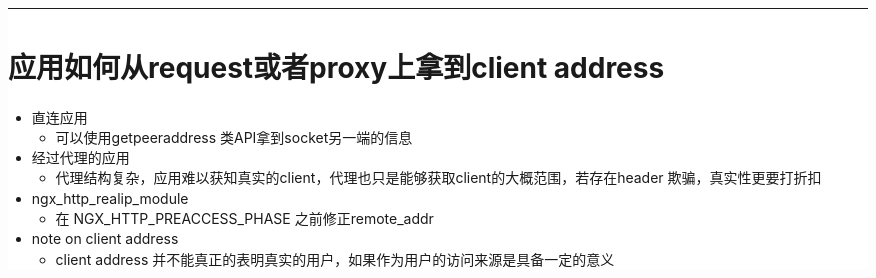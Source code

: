 
---
# 应用如何从request或者proxy上拿到client address
* 直连应用
    * 可以使用getpeeraddress 类API拿到socket另一端的信息
* 经过代理的应用
    * 代理结构复杂，应用难以获知真实的client，代理也只是能够获取client的大概范围，若存在header 欺骗，真实性更要打折扣
* ngx_http_realip_module 
    * 在 NGX_HTTP_PREACCESS_PHASE 之前修正remote_addr 
* note on client address
    * client address 并不能真正的表明真实的用户，如果作为用户的访问来源是具备一定的意义    
    
